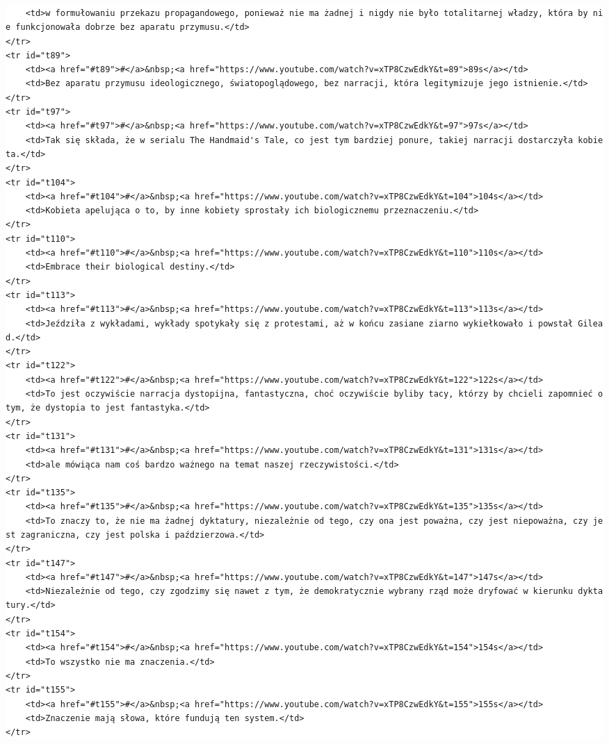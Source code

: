         <td>w formułowaniu przekazu propagandowego, ponieważ nie ma żadnej i nigdy nie było totalitarnej władzy, która by nie funkcjonowała dobrze bez aparatu przymusu.</td>
    </tr>
    <tr id="t89">
        <td><a href="#t89">#</a>&nbsp;<a href="https://www.youtube.com/watch?v=xTP8CzwEdkY&t=89">89s</a></td>
        <td>Bez aparatu przymusu ideologicznego, światopoglądowego, bez narracji, która legitymizuje jego istnienie.</td>
    </tr>
    <tr id="t97">
        <td><a href="#t97">#</a>&nbsp;<a href="https://www.youtube.com/watch?v=xTP8CzwEdkY&t=97">97s</a></td>
        <td>Tak się składa, że w serialu The Handmaid's Tale, co jest tym bardziej ponure, takiej narracji dostarczyła kobieta.</td>
    </tr>
    <tr id="t104">
        <td><a href="#t104">#</a>&nbsp;<a href="https://www.youtube.com/watch?v=xTP8CzwEdkY&t=104">104s</a></td>
        <td>Kobieta apelująca o to, by inne kobiety sprostały ich biologicznemu przeznaczeniu.</td>
    </tr>
    <tr id="t110">
        <td><a href="#t110">#</a>&nbsp;<a href="https://www.youtube.com/watch?v=xTP8CzwEdkY&t=110">110s</a></td>
        <td>Embrace their biological destiny.</td>
    </tr>
    <tr id="t113">
        <td><a href="#t113">#</a>&nbsp;<a href="https://www.youtube.com/watch?v=xTP8CzwEdkY&t=113">113s</a></td>
        <td>Jeździła z wykładami, wykłady spotykały się z protestami, aż w końcu zasiane ziarno wykiełkowało i powstał Gilead.</td>
    </tr>
    <tr id="t122">
        <td><a href="#t122">#</a>&nbsp;<a href="https://www.youtube.com/watch?v=xTP8CzwEdkY&t=122">122s</a></td>
        <td>To jest oczywiście narracja dystopijna, fantastyczna, choć oczywiście byliby tacy, którzy by chcieli zapomnieć o tym, że dystopia to jest fantastyka.</td>
    </tr>
    <tr id="t131">
        <td><a href="#t131">#</a>&nbsp;<a href="https://www.youtube.com/watch?v=xTP8CzwEdkY&t=131">131s</a></td>
        <td>ale mówiąca nam coś bardzo ważnego na temat naszej rzeczywistości.</td>
    </tr>
    <tr id="t135">
        <td><a href="#t135">#</a>&nbsp;<a href="https://www.youtube.com/watch?v=xTP8CzwEdkY&t=135">135s</a></td>
        <td>To znaczy to, że nie ma żadnej dyktatury, niezależnie od tego, czy ona jest poważna, czy jest niepoważna, czy jest zagraniczna, czy jest polska i paździerzowa.</td>
    </tr>
    <tr id="t147">
        <td><a href="#t147">#</a>&nbsp;<a href="https://www.youtube.com/watch?v=xTP8CzwEdkY&t=147">147s</a></td>
        <td>Niezależnie od tego, czy zgodzimy się nawet z tym, że demokratycznie wybrany rząd może dryfować w kierunku dyktatury.</td>
    </tr>
    <tr id="t154">
        <td><a href="#t154">#</a>&nbsp;<a href="https://www.youtube.com/watch?v=xTP8CzwEdkY&t=154">154s</a></td>
        <td>To wszystko nie ma znaczenia.</td>
    </tr>
    <tr id="t155">
        <td><a href="#t155">#</a>&nbsp;<a href="https://www.youtube.com/watch?v=xTP8CzwEdkY&t=155">155s</a></td>
        <td>Znaczenie mają słowa, które fundują ten system.</td>
    </tr>